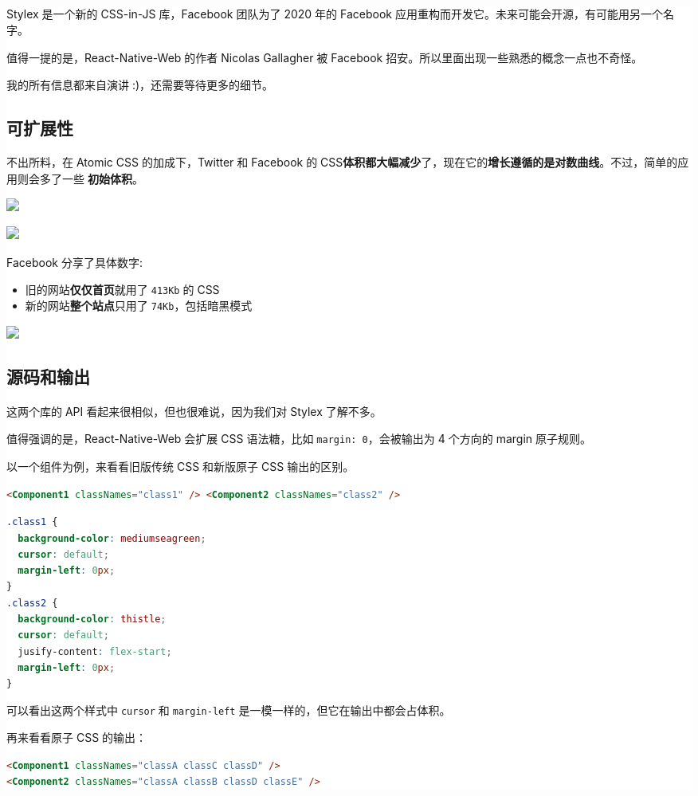 Stylex 是一个新的 CSS-in-JS 库，Facebook 团队为了 2020 年的 Facebook 应用重构而开发它。未来可能会开源，有可能用另一个名字。

值得一提的是，React-Native-Web 的作者 Nicolas Gallagher 被 Facebook 招安。所以里面出现一些熟悉的概念一点也不奇怪。

我的所有信息都来自演讲 :)，还需要等待更多的细节。

## 可扩展性

不出所料，在 Atomic CSS 的加成下，Twitter 和 Facebook 的 CSS**体积都大幅减少**了，现在它的**增长遵循的是对数曲线**。不过，简单的应用则会多了一些 **初始体积**。

![](https://raw.githubusercontent.com/xcom1057136457/DrawingBed/main/35b528d6aa254a82a67b1ed7c57788ef%7Etplv-k3u1fbpfcp-watermark.image)

![](https://raw.githubusercontent.com/xcom1057136457/DrawingBed/main/b6ef346634f44d218c6900f99353299d%7Etplv-k3u1fbpfcp-watermark.image)

Facebook 分享了具体数字:

- 旧的网站**仅仅首页**就用了 `413Kb` 的 CSS
- 新的网站**整个站点**只用了 `74Kb`，包括暗黑模式

![](https://raw.githubusercontent.com/xcom1057136457/DrawingBed/main/a7681df905c74ce2a28f188f8ddb1c20%7Etplv-k3u1fbpfcp-watermark.image)

## 源码和输出

这两个库的 API 看起来很相似，但也很难说，因为我们对 Stylex 了解不多。

值得强调的是，React-Native-Web 会扩展 CSS 语法糖，比如 `margin: 0`，会被输出为 4 个方向的 margin 原子规则。

以一个组件为例，来看看旧版传统 CSS 和新版原子 CSS 输出的区别。

``` html
<Component1 classNames="class1" /> <Component2 classNames="class2" />
```

``` css
.class1 {
  background-color: mediumseagreen;
  cursor: default;
  margin-left: 0px;
}
.class2 {
  background-color: thistle;
  cursor: default;
  jusify-content: flex-start;
  margin-left: 0px;
}
```

可以看出这两个样式中 `cursor` 和 `margin-left` 是一模一样的，但它在输出中都会占体积。

再来看看原子 CSS 的输出：

``` html
<Component1 classNames="classA classC classD" />
<Component2 classNames="classA classB classD classE" />
```
